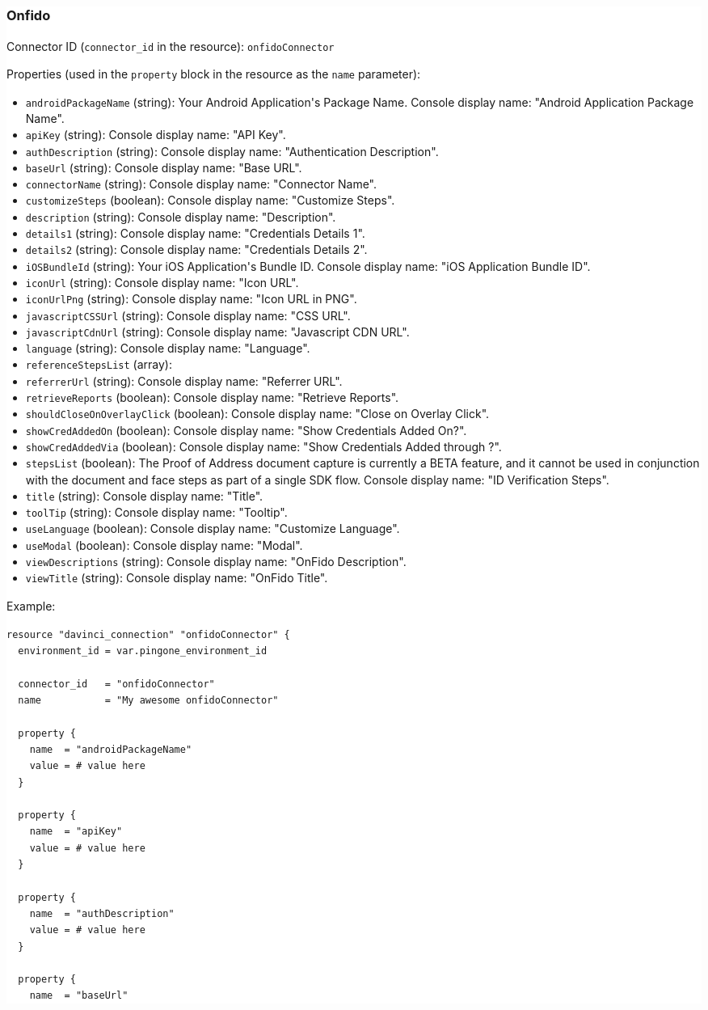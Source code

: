 
### Onfido

Connector ID (`connector_id` in the resource): `onfidoConnector`

Properties (used in the `property` block in the resource as the `name` parameter):

* `androidPackageName` (string): Your Android Application's Package Name. Console display name: "Android Application Package Name".
* `apiKey` (string):  Console display name: "API Key".
* `authDescription` (string):  Console display name: "Authentication Description".
* `baseUrl` (string):  Console display name: "Base URL".
* `connectorName` (string):  Console display name: "Connector Name".
* `customizeSteps` (boolean):  Console display name: "Customize Steps".
* `description` (string):  Console display name: "Description".
* `details1` (string):  Console display name: "Credentials Details 1".
* `details2` (string):  Console display name: "Credentials Details 2".
* `iOSBundleId` (string): Your iOS Application's Bundle ID. Console display name: "iOS Application Bundle ID".
* `iconUrl` (string):  Console display name: "Icon URL".
* `iconUrlPng` (string):  Console display name: "Icon URL in PNG".
* `javascriptCSSUrl` (string):  Console display name: "CSS URL".
* `javascriptCdnUrl` (string):  Console display name: "Javascript CDN URL".
* `language` (string):  Console display name: "Language".
* `referenceStepsList` (array):  
* `referrerUrl` (string):  Console display name: "Referrer URL".
* `retrieveReports` (boolean):  Console display name: "Retrieve Reports".
* `shouldCloseOnOverlayClick` (boolean):  Console display name: "Close on Overlay Click".
* `showCredAddedOn` (boolean):  Console display name: "Show Credentials Added On?".
* `showCredAddedVia` (boolean):  Console display name: "Show Credentials Added through ?".
* `stepsList` (boolean): The Proof of Address document capture is currently a BETA feature, and it cannot be used in conjunction with the document and face steps as part of a single SDK flow. Console display name: "ID Verification Steps".
* `title` (string):  Console display name: "Title".
* `toolTip` (string):  Console display name: "Tooltip".
* `useLanguage` (boolean):  Console display name: "Customize Language".
* `useModal` (boolean):  Console display name: "Modal".
* `viewDescriptions` (string):  Console display name: "OnFido Description".
* `viewTitle` (string):  Console display name: "OnFido Title".


Example:
```hcl
resource "davinci_connection" "onfidoConnector" {
  environment_id = var.pingone_environment_id

  connector_id   = "onfidoConnector"
  name           = "My awesome onfidoConnector"

  property {
    name  = "androidPackageName"
    value = # value here
  }

  property {
    name  = "apiKey"
    value = # value here
  }

  property {
    name  = "authDescription"
    value = # value here
  }

  property {
    name  = "baseUrl"
```